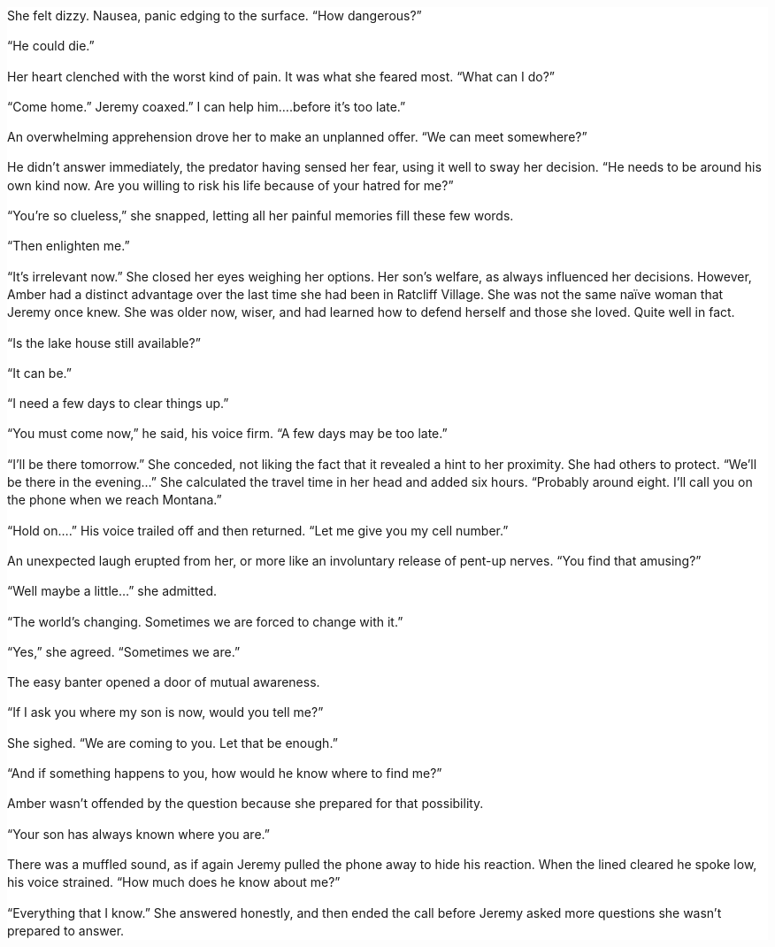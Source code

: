 She felt dizzy. Nausea, panic edging to the surface. “How dangerous?”

“He could die.”

Her heart clenched with the worst kind of pain. It was what she feared most. “What can I do?”

“Come home.” Jeremy coaxed.” I can help him….before it’s too late.”

An overwhelming apprehension drove her to make an unplanned offer. “We can meet somewhere?”

He didn’t answer immediately, the predator having sensed her fear, using it well to sway her decision. “He needs to be around his own kind now. Are you willing to risk his life because of your hatred for me?”

“You’re so clueless,” she snapped, letting all her painful memories fill these few words.

“Then enlighten me.”

“It’s irrelevant now.” She closed her eyes weighing her options. Her son’s welfare, as always influenced her decisions. However, Amber had a distinct advantage over the last time she had been in Ratcliff Village. She was not the same naïve woman that Jeremy once knew. She was older now, wiser, and had learned how to defend herself and those she loved. Quite well in fact.

“Is the lake house still available?”

“It can be.”

“I need a few days to clear things up.”

“You must come now,” he said, his voice firm. “A few days may be too late.”

“I’ll be there tomorrow.” She conceded, not liking the fact that it revealed a hint to her proximity. She had others to protect. “We’ll be there in the evening...” She calculated the travel time in her head and added six hours. “Probably around eight. I’ll call you on the phone when we reach Montana.”

“Hold on….” His voice trailed off and then returned. “Let me give you my cell number.”

An unexpected laugh erupted from her, or more like an involuntary release of pent-up nerves. “You find that amusing?”

“Well maybe a little…” she admitted.

“The world’s changing. Sometimes we are forced to change with it.”

“Yes,” she agreed. “Sometimes we are.”

The easy banter opened a door of mutual awareness.

“If I ask you where my son is now, would you tell me?”

She sighed. “We are coming to you. Let that be enough.”

“And if something happens to you, how would he know where to find me?”

Amber wasn’t offended by the question because she prepared for that possibility.

“Your son has always known where you are.”

There was a muffled sound, as if again Jeremy pulled the phone away to hide his reaction. When the lined cleared he spoke low, his voice strained. “How much does he know about me?”

“Everything that I know.” She answered honestly, and then ended the call before Jeremy asked more questions she wasn’t prepared to answer.

